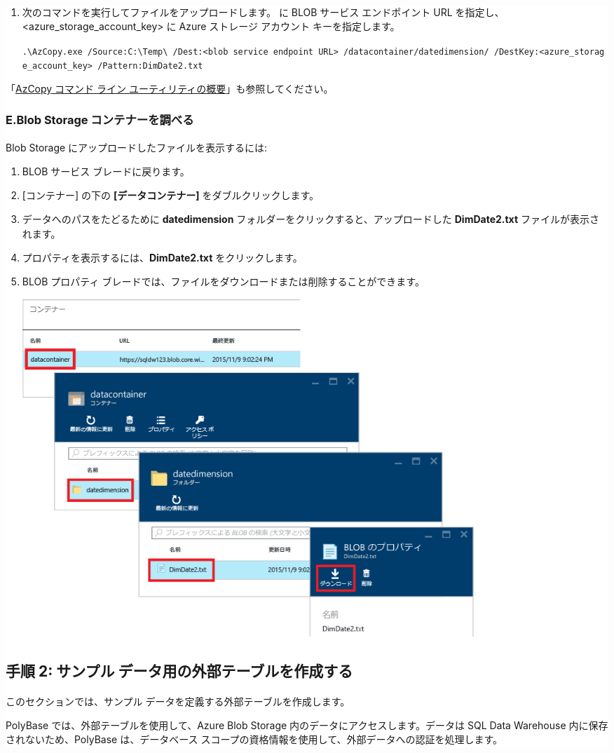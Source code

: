 1. 次のコマンドを実行してファイルをアップロードします。<blob service endpoint URL> に BLOB サービス エンドポイント URL を指定し、<azure\_storage\_account\_key> に Azure ストレージ アカウント キーを指定します。

    ```
    .\AzCopy.exe /Source:C:\Temp\ /Dest:<blob service endpoint URL> /datacontainer/datedimension/ /DestKey:<azure_storage_account_key> /Pattern:DimDate2.txt
    ```

「[AzCopy コマンド ライン ユーティリティの概要][]」も参照してください。

### E.Blob Storage コンテナーを調べる

Blob Storage にアップロードしたファイルを表示するには:

1. BLOB サービス ブレードに戻ります。
2. [コンテナー] の下の **[データコンテナー]** をダブルクリックします。
3. データへのパスをたどるために **datedimension** フォルダーをクリックすると、アップロードした **DimDate2.txt** ファイルが表示されます。
4. プロパティを表示するには、**DimDate2.txt** をクリックします。
5. BLOB プロパティ ブレードでは、ファイルをダウンロードまたは削除することができます。

    ![View Azure storage blob](./media/sql-data-warehouse-get-started-load-with-polybase/view-blob.png)


## 手順 2: サンプル データ用の外部テーブルを作成する

このセクションでは、サンプル データを定義する外部テーブルを作成します。

PolyBase では、外部テーブルを使用して、Azure Blob Storage 内のデータにアクセスします。データは SQL Data Warehouse 内に保存されないため、PolyBase は、データベース スコープの資格情報を使用して、外部データへの認証を処理します。


[PolyBase in SQL Data Warehouse Tutorial]: ./sql-data-warehouse-get-started-load-with-polybase.md
[Load data with bcp]: ./sql-data-warehouse-load-with-bcp.md
[統計]: ./sql-data-warehouse-tables-statistics.md
[PolyBase ガイド]: ./sql-data-warehouse-load-polybase-guide.md
[AzCopy コマンド ライン ユーティリティの概要]: ../storage/storage-use-azcopy.md
[最新バージョンの AzCopy]: ../storage/storage-use-azcopy.md
[supported source/sink]: https://msdn.microsoft.com/library/dn894007.aspx
[copy activity]: https://msdn.microsoft.com/library/dn835035.aspx
[SQL Server destination adapter]: https://msdn.microsoft.com/library/ms141095.aspx
[SSIS]: https://msdn.microsoft.com/library/ms141026.aspx
[Create External Data Source (Transact-SQL)]: https://msdn.microsoft.com/library/dn935022.aspx
[Create External File Format (Transact-SQL)]: https://msdn.microsoft.com/library/dn935026.aspx
[Create External Table (Transact-SQL)]: https://msdn.microsoft.com/library/dn935021.aspx
[DROP EXTERNAL DATA SOURCE (Transact-SQL)]: https://msdn.microsoft.com/library/mt146367.aspx
[DROP EXTERNAL FILE FORMAT (Transact-SQL)]: https://msdn.microsoft.com/library/mt146379.aspx
[DROP EXTERNAL TABLE (Transact-SQL)]: https://msdn.microsoft.com/library/mt130698.aspx
[CREATE TABLE AS SELECT (Transact-SQL)]: https://msdn.microsoft.com/library/mt204041.aspx
[INSERT...SELECT (Transact-SQL)]: https://msdn.microsoft.com/library/ms174335.aspx
[Create Master Key (Transact-SQL)]: https://msdn.microsoft.com/library/ms174382.aspx
[CREATE CREDENTIAL (Transact-SQL)]: https://msdn.microsoft.com/library/ms189522.aspx
[Create Database Scoped Credential (Transact-SQL)]: https://msdn.microsoft.com/library/mt270260.aspx
[DROP CREDENTIAL (Transact-SQL)]: https://msdn.microsoft.com/library/ms189450.aspx